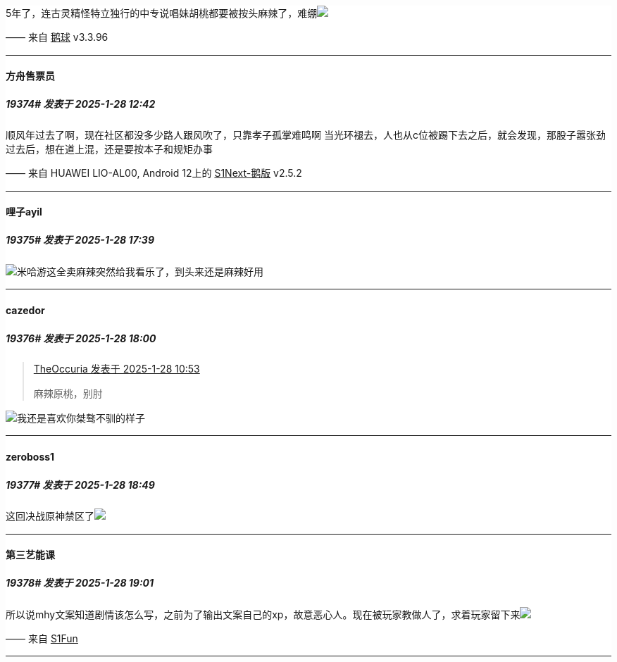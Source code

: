 5年了，连古灵精怪特立独行的中专说唱妹胡桃都要被按头麻辣了，难绷<img src="https://static.saraba1st.com/image/smiley/face2017/053.png" referrerpolicy="no-referrer">

—— 来自 [鹅球](https://www.pgyer.com/GcUxKd4w) v3.3.96


*****

####  方舟售票员  
##### 19374#       发表于 2025-1-28 12:42

顺风年过去了啊，现在社区都没多少路人跟风吹了，只靠孝子孤掌难鸣啊
当光环褪去，人也从c位被踢下去之后，就会发现，那股子嚣张劲过去后，想在道上混，还是要按本子和规矩办事

—— 来自 HUAWEI LIO-AL00, Android 12上的 [S1Next-鹅版](https://github.com/ykrank/S1-Next/releases) v2.5.2


*****

####  哩子ayil  
##### 19375#       发表于 2025-1-28 17:39

<img src="https://static.saraba1st.com/image/smiley/face2017/067.png" referrerpolicy="no-referrer">米哈游这全卖麻辣突然给我看乐了，到头来还是麻辣好用


*****

####  cazedor  
##### 19376#       发表于 2025-1-28 18:00

<blockquote><a href="httphttps://bbs.saraba1st.com/2b/forum.php?mod=redirect&amp;goto=findpost&amp;pid=67293430&amp;ptid=2170764" target="_blank">TheOccuria 发表于 2025-1-28 10:53</a>

麻辣原桃，别肘</blockquote>
<img src="https://static.saraba1st.com/image/smiley/face2017/067.png" referrerpolicy="no-referrer">我还是喜欢你桀骜不驯的样子


*****

####  zeroboss1  
##### 19377#       发表于 2025-1-28 18:49

这回决战原神禁区了<img src="https://static.saraba1st.com/image/smiley/face2017/067.png" referrerpolicy="no-referrer"> 


*****

####  第三艺能课  
##### 19378#       发表于 2025-1-28 19:01

所以说mhy文案知道剧情该怎么写，之前为了输出文案自己的xp，故意恶心人。现在被玩家教做人了，求着玩家留下来<img src="https://static.saraba1st.com/image/smiley/face2017/049.png" referrerpolicy="no-referrer">

—— 来自 [S1Fun](https://s1fun.koalcat.com)


*****
